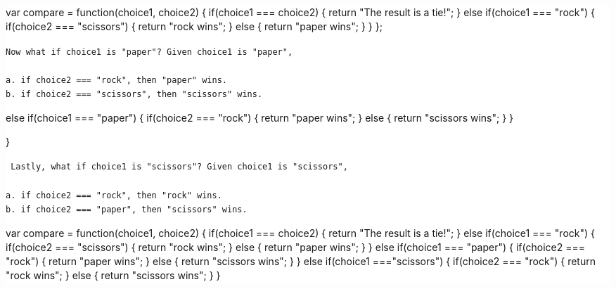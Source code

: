 ```
```
var compare = function(choice1, choice2) {
    if(choice1 === choice2) {
        return "The result is a tie!";
    }
    else if(choice1 === "rock") {
        if(choice2 === "scissors") {
            return "rock wins";
        }
        else {
            return "paper wins";
        }
    }
};
```
Now what if choice1 is "paper"? Given choice1 is "paper",

a. if choice2 === "rock", then "paper" wins.
b. if choice2 === "scissors", then "scissors" wins.
```
 else if(choice1 === "paper") {
        if(choice2 === "rock") {
            return "paper wins";
        }
        else {
            return "scissors wins";
        }
    }

 }
```
 Lastly, what if choice1 is "scissors"? Given choice1 is "scissors",

a. if choice2 === "rock", then "rock" wins.
b. if choice2 === "paper", then "scissors" wins.
```
var compare = function(choice1, choice2) {
    if(choice1 === choice2) {
        return "The result is a tie!";
    }
    else if(choice1 === "rock") {
        if(choice2 === "scissors") {
            return "rock wins";
        }
        else {
            return "paper wins";
        }
    }
    else if(choice1 === "paper") {
        if(choice2 === "rock") {
            return "paper wins";
        }
        else {
            return "scissors wins";
        }
    }
    else if(choice1 ==="scissors") {
        if(choice2 === "rock") {
            return "rock wins";
        }
        else {
            return "scissors wins";
        }
    }